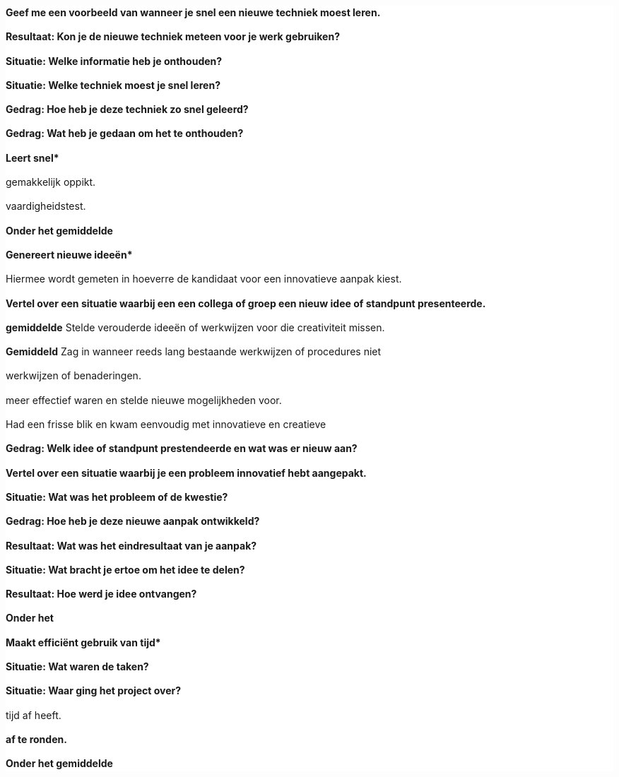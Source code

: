 **Geef me een voorbeeld van wanneer je snel een nieuwe techniek moest leren.**

**Resultaat: Kon je de nieuwe techniek meteen voor je werk gebruiken?**

**Situatie: Welke informatie heb je onthouden?**

**Situatie: Welke techniek moest je snel leren?**

**Gedrag: Hoe heb je deze techniek zo snel geleerd?**

**Gedrag: Wat heb je gedaan om het te onthouden?**

**Leert snel\***

gemakkelijk oppikt.

vaardigheidstest.

**Onder het gemiddelde**

**Genereert nieuwe ideeën\***

Hiermee wordt gemeten in hoeverre de kandidaat voor een innovatieve aanpak kiest.

**Vertel over een situatie waarbij een een collega of groep een nieuw idee of standpunt presenteerde.**

**gemiddelde** Stelde verouderde ideeën of werkwijzen voor die creativiteit missen.

**Gemiddeld** Zag in wanneer reeds lang bestaande werkwijzen of procedures niet

werkwijzen of benaderingen.

meer effectief waren en stelde nieuwe mogelijkheden voor.

Had een frisse blik en kwam eenvoudig met innovatieve en creatieve

**Gedrag: Welk idee of standpunt prestendeerde en wat was er nieuw aan?**

**Vertel over een situatie waarbij je een probleem innovatief hebt aangepakt.**

**Situatie: Wat was het probleem of de kwestie?**

**Gedrag: Hoe heb je deze nieuwe aanpak ontwikkeld?**

**Resultaat: Wat was het eindresultaat van je aanpak?**

**Situatie: Wat bracht je ertoe om het idee te delen?**

**Resultaat: Hoe werd je idee ontvangen?**

**Onder het**

**Maakt efficiënt gebruik van tijd\***

**Situatie: Wat waren de taken?**

**Situatie: Waar ging het project over?**

tijd af heeft.

**af te ronden.**

**Onder het gemiddelde**

